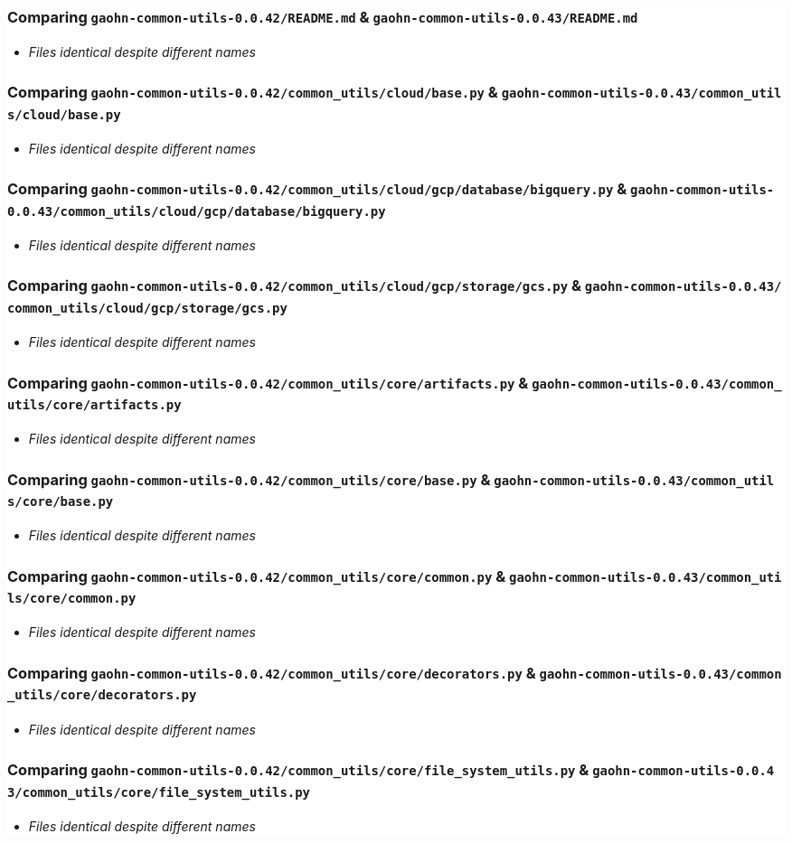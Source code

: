 ### Comparing `gaohn-common-utils-0.0.42/README.md` & `gaohn-common-utils-0.0.43/README.md`

 * *Files identical despite different names*

### Comparing `gaohn-common-utils-0.0.42/common_utils/cloud/base.py` & `gaohn-common-utils-0.0.43/common_utils/cloud/base.py`

 * *Files identical despite different names*

### Comparing `gaohn-common-utils-0.0.42/common_utils/cloud/gcp/database/bigquery.py` & `gaohn-common-utils-0.0.43/common_utils/cloud/gcp/database/bigquery.py`

 * *Files identical despite different names*

### Comparing `gaohn-common-utils-0.0.42/common_utils/cloud/gcp/storage/gcs.py` & `gaohn-common-utils-0.0.43/common_utils/cloud/gcp/storage/gcs.py`

 * *Files identical despite different names*

### Comparing `gaohn-common-utils-0.0.42/common_utils/core/artifacts.py` & `gaohn-common-utils-0.0.43/common_utils/core/artifacts.py`

 * *Files identical despite different names*

### Comparing `gaohn-common-utils-0.0.42/common_utils/core/base.py` & `gaohn-common-utils-0.0.43/common_utils/core/base.py`

 * *Files identical despite different names*

### Comparing `gaohn-common-utils-0.0.42/common_utils/core/common.py` & `gaohn-common-utils-0.0.43/common_utils/core/common.py`

 * *Files identical despite different names*

### Comparing `gaohn-common-utils-0.0.42/common_utils/core/decorators.py` & `gaohn-common-utils-0.0.43/common_utils/core/decorators.py`

 * *Files identical despite different names*

### Comparing `gaohn-common-utils-0.0.42/common_utils/core/file_system_utils.py` & `gaohn-common-utils-0.0.43/common_utils/core/file_system_utils.py`

 * *Files identical despite different names*
